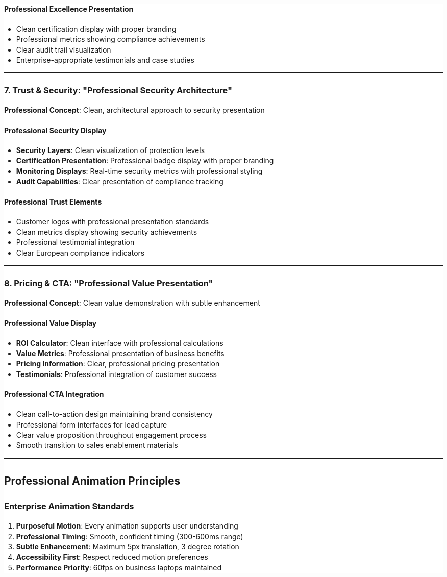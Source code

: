 #### Professional Excellence Presentation
- Clean certification display with proper branding
- Professional metrics showing compliance achievements
- Clear audit trail visualization
- Enterprise-appropriate testimonials and case studies

---

### 7. Trust & Security: "Professional Security Architecture"

**Professional Concept**: Clean, architectural approach to security presentation

#### Professional Security Display
- **Security Layers**: Clean visualization of protection levels
- **Certification Presentation**: Professional badge display with proper branding
- **Monitoring Displays**: Real-time security metrics with professional styling
- **Audit Capabilities**: Clear presentation of compliance tracking

#### Professional Trust Elements
- Customer logos with professional presentation standards
- Clean metrics display showing security achievements
- Professional testimonial integration
- Clear European compliance indicators

---

### 8. Pricing & CTA: "Professional Value Presentation"

**Professional Concept**: Clean value demonstration with subtle enhancement

#### Professional Value Display
- **ROI Calculator**: Clean interface with professional calculations
- **Value Metrics**: Professional presentation of business benefits
- **Pricing Information**: Clear, professional pricing presentation
- **Testimonials**: Professional integration of customer success

#### Professional CTA Integration
- Clean call-to-action design maintaining brand consistency
- Professional form interfaces for lead capture
- Clear value proposition throughout engagement process
- Smooth transition to sales enablement materials

---

## Professional Animation Principles

### Enterprise Animation Standards
1. **Purposeful Motion**: Every animation supports user understanding
2. **Professional Timing**: Smooth, confident timing (300-600ms range)
3. **Subtle Enhancement**: Maximum 5px translation, 3 degree rotation
4. **Accessibility First**: Respect reduced motion preferences
5. **Performance Priority**: 60fps on business laptops maintained
